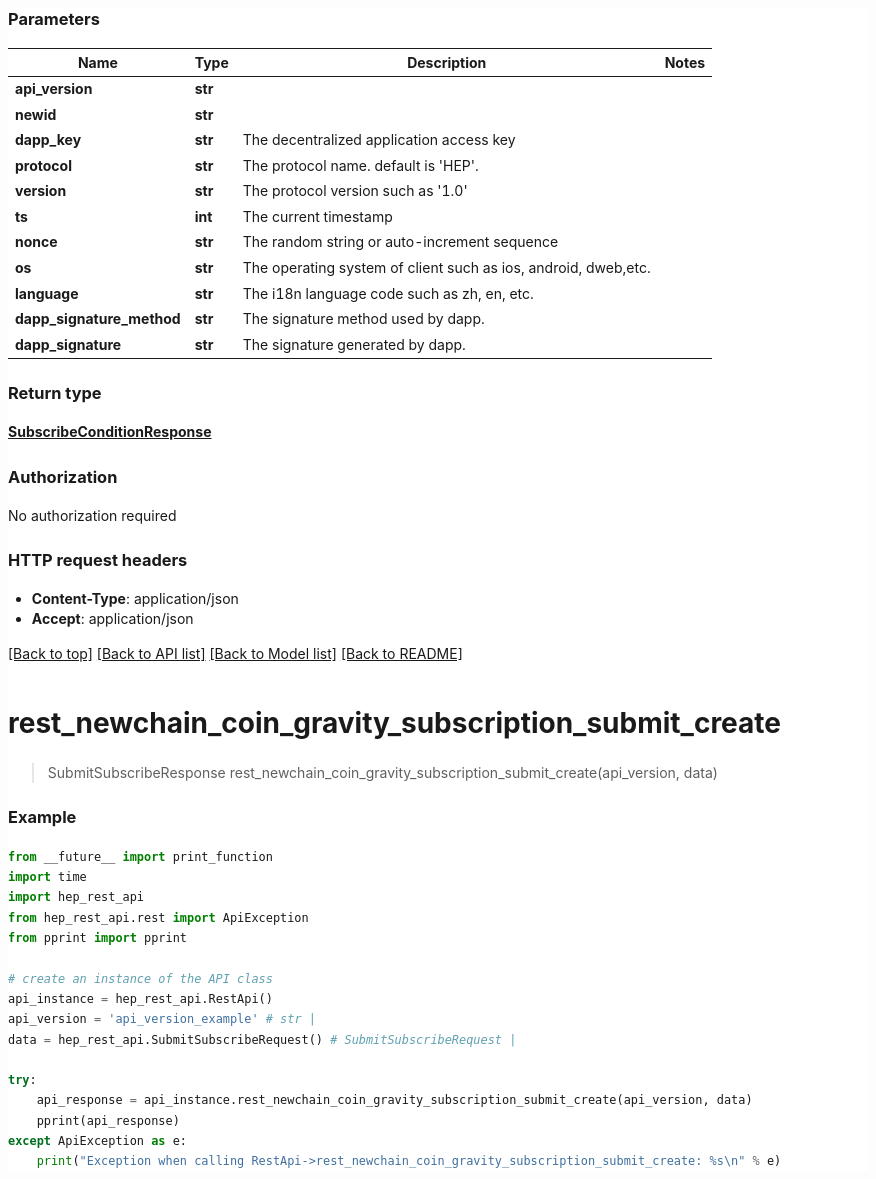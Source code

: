 ### Parameters

Name | Type | Description  | Notes
------------- | ------------- | ------------- | -------------
 **api_version** | **str**|  | 
 **newid** | **str**|  | 
 **dapp_key** | **str**| The decentralized application access key | 
 **protocol** | **str**| The protocol name. default is &#39;HEP&#39;. | 
 **version** | **str**| The protocol version such as &#39;1.0&#39; | 
 **ts** | **int**| The current timestamp | 
 **nonce** | **str**| The random string or auto-increment sequence | 
 **os** | **str**| The operating system of client such as ios, android, dweb,etc. | 
 **language** | **str**| The i18n language code such as zh, en, etc. | 
 **dapp_signature_method** | **str**| The signature method used by dapp. | 
 **dapp_signature** | **str**| The signature generated by dapp. | 

### Return type

[**SubscribeConditionResponse**](SubscribeConditionResponse.md)

### Authorization

No authorization required

### HTTP request headers

 - **Content-Type**: application/json
 - **Accept**: application/json

[[Back to top]](#) [[Back to API list]](../README.md#documentation-for-api-endpoints) [[Back to Model list]](../README.md#documentation-for-models) [[Back to README]](../README.md)

# **rest_newchain_coin_gravity_subscription_submit_create**
> SubmitSubscribeResponse rest_newchain_coin_gravity_subscription_submit_create(api_version, data)





### Example
```python
from __future__ import print_function
import time
import hep_rest_api
from hep_rest_api.rest import ApiException
from pprint import pprint

# create an instance of the API class
api_instance = hep_rest_api.RestApi()
api_version = 'api_version_example' # str | 
data = hep_rest_api.SubmitSubscribeRequest() # SubmitSubscribeRequest | 

try:
    api_response = api_instance.rest_newchain_coin_gravity_subscription_submit_create(api_version, data)
    pprint(api_response)
except ApiException as e:
    print("Exception when calling RestApi->rest_newchain_coin_gravity_subscription_submit_create: %s\n" % e)
```
